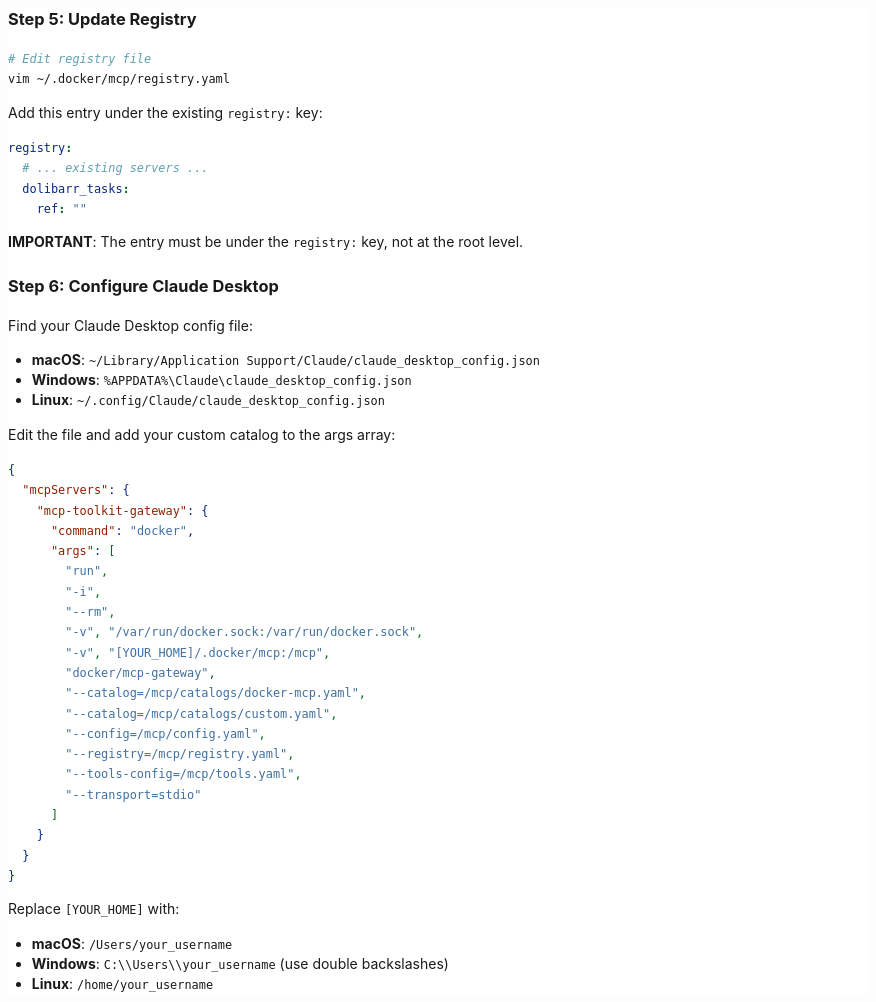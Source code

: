 ### Step 5: Update Registry

```bash
# Edit registry file
vim ~/.docker/mcp/registry.yaml
```

Add this entry under the existing `registry:` key:

```yaml
registry:
  # ... existing servers ...
  dolibarr_tasks:
    ref: ""
```

**IMPORTANT**: The entry must be under the `registry:` key, not at the root level.

### Step 6: Configure Claude Desktop

Find your Claude Desktop config file:
- **macOS**: `~/Library/Application Support/Claude/claude_desktop_config.json`
- **Windows**: `%APPDATA%\Claude\claude_desktop_config.json`
- **Linux**: `~/.config/Claude/claude_desktop_config.json`

Edit the file and add your custom catalog to the args array:

```json
{
  "mcpServers": {
    "mcp-toolkit-gateway": {
      "command": "docker",
      "args": [
        "run",
        "-i",
        "--rm",
        "-v", "/var/run/docker.sock:/var/run/docker.sock",
        "-v", "[YOUR_HOME]/.docker/mcp:/mcp",
        "docker/mcp-gateway",
        "--catalog=/mcp/catalogs/docker-mcp.yaml",
        "--catalog=/mcp/catalogs/custom.yaml",
        "--config=/mcp/config.yaml",
        "--registry=/mcp/registry.yaml",
        "--tools-config=/mcp/tools.yaml",
        "--transport=stdio"
      ]
    }
  }
}
```

Replace `[YOUR_HOME]` with:
- **macOS**: `/Users/your_username`
- **Windows**: `C:\\Users\\your_username` (use double backslashes)
- **Linux**: `/home/your_username`

